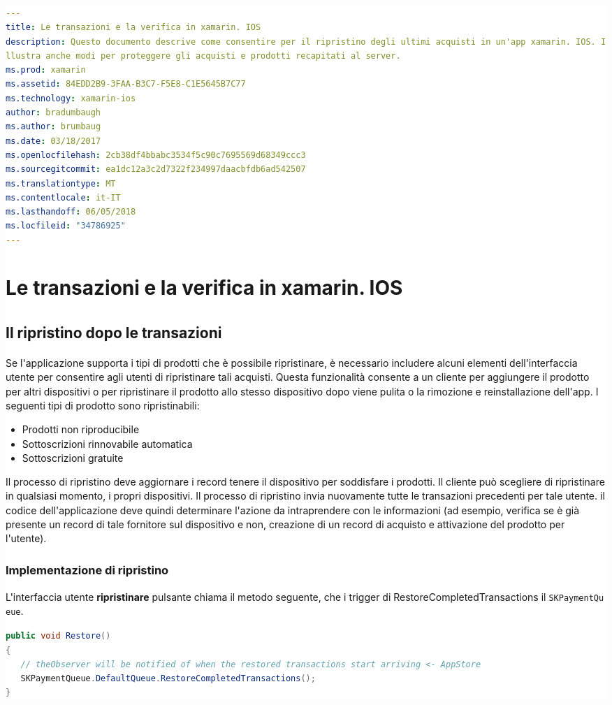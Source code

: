 ```yaml
---
title: Le transazioni e la verifica in xamarin. IOS
description: Questo documento descrive come consentire per il ripristino degli ultimi acquisti in un'app xamarin. IOS. Illustra anche modi per proteggere gli acquisti e prodotti recapitati al server.
ms.prod: xamarin
ms.assetid: 84EDD2B9-3FAA-B3C7-F5E8-C1E5645B7C77
ms.technology: xamarin-ios
author: bradumbaugh
ms.author: brumbaug
ms.date: 03/18/2017
ms.openlocfilehash: 2cb38df4bbabc3534f5c90c7695569d68349ccc3
ms.sourcegitcommit: ea1dc12a3c2d7322f234997daacbfdb6ad542507
ms.translationtype: MT
ms.contentlocale: it-IT
ms.lasthandoff: 06/05/2018
ms.locfileid: "34786925"
---
```

# <a name="transactions-and-verification-in-xamarinios"></a>Le transazioni e la verifica in xamarin. IOS

## <a name="restoring-past-transactions"></a>Il ripristino dopo le transazioni

Se l'applicazione supporta i tipi di prodotti che è possibile ripristinare, è necessario includere alcuni elementi dell'interfaccia utente per consentire agli utenti di ripristinare tali acquisti.
Questa funzionalità consente a un cliente per aggiungere il prodotto per altri dispositivi o per ripristinare il prodotto allo stesso dispositivo dopo viene pulita o la rimozione e reinstallazione dell'app. I seguenti tipi di prodotto sono ripristinabili:

-  Prodotti non riproducibile
-  Sottoscrizioni rinnovabile automatica
-  Sottoscrizioni gratuite


Il processo di ripristino deve aggiornare i record tenere il dispositivo per soddisfare i prodotti. Il cliente può scegliere di ripristinare in qualsiasi momento, i propri dispositivi. Il processo di ripristino invia nuovamente tutte le transazioni precedenti per tale utente. il codice dell'applicazione deve quindi determinare l'azione da intraprendere con le informazioni (ad esempio, verifica se è già presente un record di tale fornitore sul dispositivo e non, creazione di un record di acquisto e attivazione del prodotto per l'utente).

### <a name="implementing-restore"></a>Implementazione di ripristino

L'interfaccia utente **ripristinare** pulsante chiama il metodo seguente, che i trigger di RestoreCompletedTransactions il `SKPaymentQueue`.

```csharp
public void Restore()
{
   // theObserver will be notified of when the restored transactions start arriving <- AppStore
   SKPaymentQueue.DefaultQueue.RestoreCompletedTransactions();
}
```
